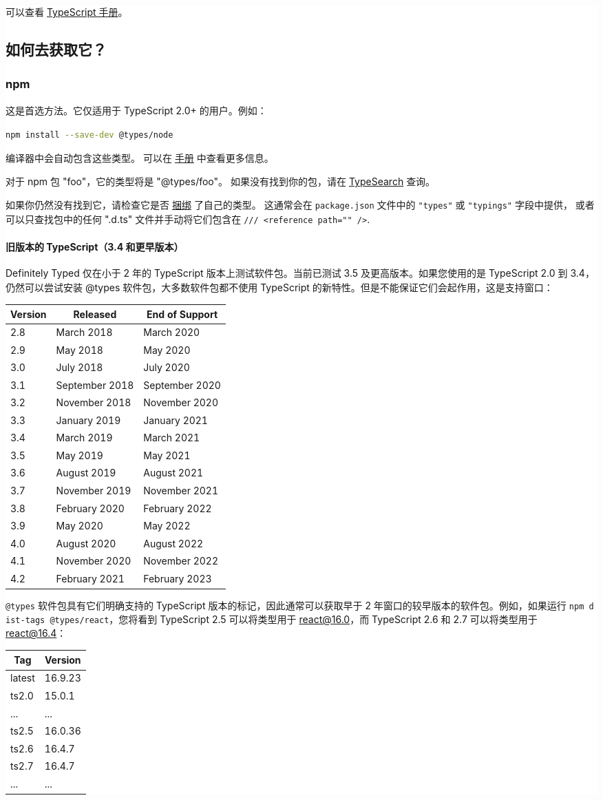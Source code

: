 可以查看 [TypeScript 手册](http://www.typescriptlang.org/docs/handbook/declaration-files/introduction.html)。

## 如何去获取它？

### npm

这是首选方法。它仅适用于 TypeScript 2.0+ 的用户。例如：

```sh
npm install --save-dev @types/node
```

编译器中会自动包含这些类型。
可以在 [手册](http://www.typescriptlang.org/docs/handbook/declaration-files/consumption.html) 中查看更多信息。

对于 npm 包 "foo"，它的类型将是 "@types/foo"。
如果没有找到你的包，请在 [TypeSearch](https://microsoft.github.io/TypeSearch/) 查询。

如果你仍然没有找到它，请检查它是否 [捆绑](http://www.typescriptlang.org/docs/handbook/declaration-files/publishing.html) 了自己的类型。
这通常会在 `package.json` 文件中的 `"types"` 或 `"typings"` 字段中提供，
或者可以只查找包中的任何 ".d.ts" 文件并手动将它们包含在 `/// <reference path="" />`.

#### 旧版本的 TypeScript（3.4 和更早版本）

Definitely Typed 仅在小于 2 年的 TypeScript 版本上测试软件包。当前已测试 3.5 及更高版本。如果您使用的是 TypeScript 2.0 到 3.4，仍然可以尝试安装 @types 软件包，大多数软件包都不使用 TypeScript 的新特性。但是不能保证它们会起作用，这是支持窗口：

Version | Released | End of Support
-- | -- | --
2.8 | March 2018 | March 2020
2.9 | May 2018 | May 2020
3.0 | July 2018 | July 2020
3.1 | September 2018 | September 2020
3.2 | November 2018 | November 2020
3.3 | January 2019 | January 2021
3.4 | March 2019 | March 2021
3.5 | May 2019 | May 2021
3.6 | August 2019 | August 2021
3.7 | November 2019 | November 2021
3.8 | February 2020 | February 2022
3.9 | May 2020 | May 2022
4.0 | August 2020 | August 2022
4.1     | November 2020  | November 2022
4.2     | February 2021  | February 2023

`@types` 软件包具有它们明确支持的 TypeScript 版本的标记，因此通常可以获取早于 2 年窗口的较早版本的软件包。例如，如果运行 `npm dist-tags @types/react`，您将看到 TypeScript 2.5 可以将类型用于 react@16.0，而 TypeScript 2.6 和 2.7 可以将类型用于 react@16.4：

|Tag | Version|
|----|---------|
|latest| 16.9.23|
|ts2.0| 15.0.1|
| ... | ... |
|ts2.5| 16.0.36|
|ts2.6| 16.4.7|
|ts2.7| 16.4.7|
| ... | ... |
